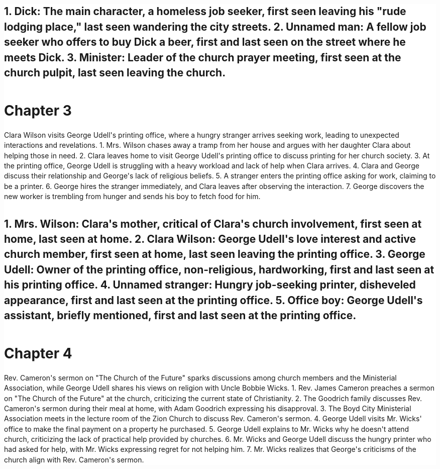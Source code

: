 <characters>1. Dick: The main character, a homeless job seeker, first seen leaving his "rude lodging place," last seen wandering the city streets.
2. Unnamed man: A fellow job seeker who offers to buy Dick a beer, first and last seen on the street where he meets Dick.
3. Minister: Leader of the church prayer meeting, first seen at the church pulpit, last seen leaving the church.</characters>
----------------
# Chapter 3
<synopsis>
Clara Wilson visits George Udell's printing office, where a hungry stranger arrives seeking work, leading to unexpected interactions and revelations.
</synopsis>

<events>
1. Mrs. Wilson chases away a tramp from her house and argues with her daughter Clara about helping those in need.
2. Clara leaves home to visit George Udell's printing office to discuss printing for her church society.
3. At the printing office, George Udell is struggling with a heavy workload and lack of help when Clara arrives.
4. Clara and George discuss their relationship and George's lack of religious beliefs.
5. A stranger enters the printing office asking for work, claiming to be a printer.
6. George hires the stranger immediately, and Clara leaves after observing the interaction.
7. George discovers the new worker is trembling from hunger and sends his boy to fetch food for him.
</events>

<characters>1. Mrs. Wilson: Clara's mother, critical of Clara's church involvement, first seen at home, last seen at home.
2. Clara Wilson: George Udell's love interest and active church member, first seen at home, last seen leaving the printing office.
3. George Udell: Owner of the printing office, non-religious, hardworking, first and last seen at his printing office.
4. Unnamed stranger: Hungry job-seeking printer, disheveled appearance, first and last seen at the printing office.
5. Office boy: George Udell's assistant, briefly mentioned, first and last seen at the printing office.</characters>
----------------
# Chapter 4
<synopsis>
Rev. Cameron's sermon on "The Church of the Future" sparks discussions among church members and the Ministerial Association, while George Udell shares his views on religion with Uncle Bobbie Wicks.
</synopsis>

<events>
1. Rev. James Cameron preaches a sermon on "The Church of the Future" at the church, criticizing the current state of Christianity.
2. The Goodrich family discusses Rev. Cameron's sermon during their meal at home, with Adam Goodrich expressing his disapproval.
3. The Boyd City Ministerial Association meets in the lecture room of the Zion Church to discuss Rev. Cameron's sermon.
4. George Udell visits Mr. Wicks' office to make the final payment on a property he purchased.
5. George Udell explains to Mr. Wicks why he doesn't attend church, criticizing the lack of practical help provided by churches.
6. Mr. Wicks and George Udell discuss the hungry printer who had asked for help, with Mr. Wicks expressing regret for not helping him.
7. Mr. Wicks realizes that George's criticisms of the church align with Rev. Cameron's sermon.
</events>
